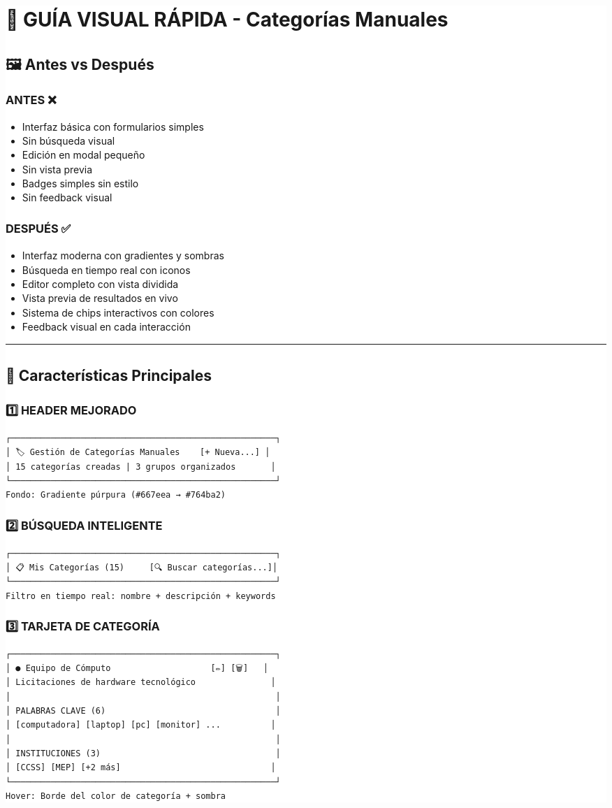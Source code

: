# 🎨 GUÍA VISUAL RÁPIDA - Categorías Manuales

## 🖼️ Antes vs Después

### ANTES ❌
- Interfaz básica con formularios simples
- Sin búsqueda visual
- Edición en modal pequeño
- Sin vista previa
- Badges simples sin estilo
- Sin feedback visual

### DESPUÉS ✅
- Interfaz moderna con gradientes y sombras
- Búsqueda en tiempo real con iconos
- Editor completo con vista dividida
- Vista previa de resultados en vivo
- Sistema de chips interactivos con colores
- Feedback visual en cada interacción

---

## 🎯 Características Principales

### 1️⃣ HEADER MEJORADO
```
┌─────────────────────────────────────────────────────┐
│ 🏷️ Gestión de Categorías Manuales    [+ Nueva...] │
│ 15 categorías creadas | 3 grupos organizados       │
└─────────────────────────────────────────────────────┘
Fondo: Gradiente púrpura (#667eea → #764ba2)
```

### 2️⃣ BÚSQUEDA INTELIGENTE
```
┌─────────────────────────────────────────────────────┐
│ 📋 Mis Categorías (15)     [🔍 Buscar categorías...]│
└─────────────────────────────────────────────────────┘
Filtro en tiempo real: nombre + descripción + keywords
```

### 3️⃣ TARJETA DE CATEGORÍA
```
┌─────────────────────────────────────────────────────┐
│ ● Equipo de Cómputo                    [✏️] [🗑️]   │
│ Licitaciones de hardware tecnológico               │
│                                                     │
│ PALABRAS CLAVE (6)                                  │
│ [computadora] [laptop] [pc] [monitor] ...          │
│                                                     │
│ INSTITUCIONES (3)                                   │
│ [CCSS] [MEP] [+2 más]                              │
└─────────────────────────────────────────────────────┘
Hover: Borde del color de categoría + sombra
```
